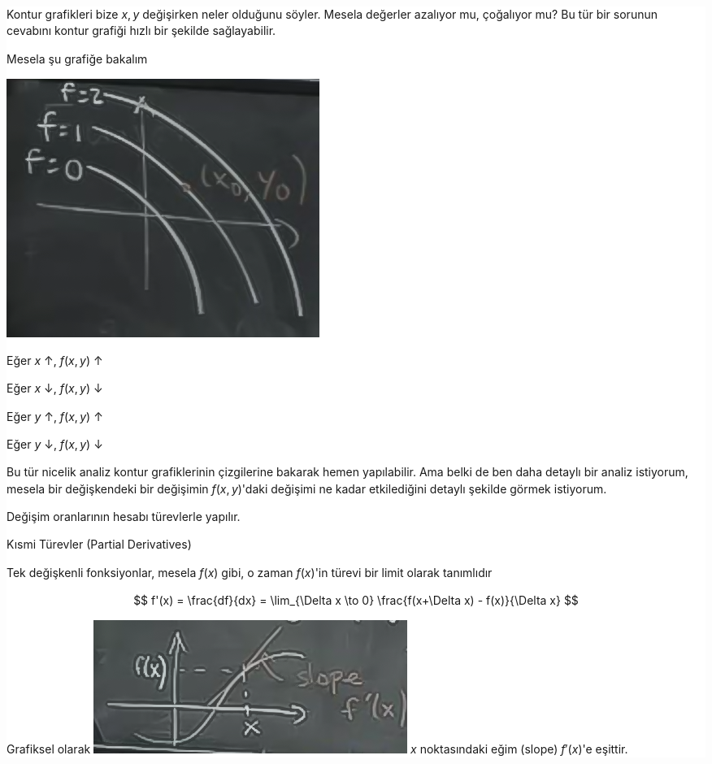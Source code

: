 Kontur grafikleri bize $x,y$ değişirken neler olduğunu söyler. Mesela değerler
azalıyor mu, çoğalıyor mu? Bu tür bir sorunun cevabını kontur grafiği hızlı bir
şekilde sağlayabilir.

Mesela şu grafiğe bakalım

![](8_14.png)

Eğer $x$ $\uparrow$, $f(x,y)$ $\uparrow$

Eğer $x$ $\downarrow$, $f(x,y)$ $\downarrow$

Eğer $y$ $\uparrow$, $f(x,y)$ $\uparrow$

Eğer $y$ $\downarrow$, $f(x,y)$ $\downarrow$

Bu tür nicelik analiz kontur grafiklerinin çizgilerine bakarak hemen
yapılabilir. Ama belki de ben daha detaylı bir analiz istiyorum, mesela bir
değişkendeki bir değişimin $f(x,y)$'daki değişimi ne kadar etkilediğini detaylı
şekilde görmek istiyorum.

Değişim oranlarının hesabı türevlerle yapılır. 

Kısmi Türevler (Partial Derivatives)

Tek değişkenli fonksiyonlar, mesela $f(x)$ gibi, o zaman $f(x)$'in türevi
bir limit olarak tanımlıdır

$$ f'(x) = \frac{df}{dx}  = 
\lim_{\Delta x \to 0} \frac{f(x+\Delta x) - f(x)}{\Delta x}
$$

Grafiksel olarak
![](8_15.png)
$x$ noktasındaki eğim (slope) $f'(x)$'e eşittir. 

